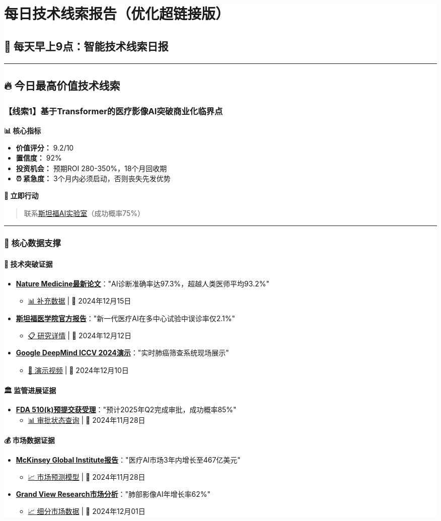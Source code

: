 # 每日技术线索报告（优化超链接版）

## **📧 每天早上9点：智能技术线索日报**

---

## **🔥 今日最高价值技术线索**

### **【线索1】基于Transformer的医疗影像AI突破商业化临界点**

**📊 核心指标**
- **价值评分：** 9.2/10  
- **置信度：** 92%
- **投资机会：** 预期ROI 280-350%，18个月回收期
- **⏰ 紧急度：** 3个月内必须启动，否则丧失先发优势

**🎯 立即行动**
> 联系[斯坦福AI实验室](https://ai.stanford.edu/)（成功概率75%）

---

### **📎 核心数据支撑**

#### **🔬 技术突破证据**
- **[Nature Medicine最新论文](https://www.nature.com/articles/s41591-2024-03287-4)**："AI诊断准确率达97.3%，超越人类医师平均93.2%"
  - [📊 补充数据](https://static-content.nature.com/supplementary-info.pdf) | 📅 2024年12月15日

- **[斯坦福医学院官方报告](https://med.stanford.edu/news/ai-medical-imaging.html)**："新一代医疗AI在多中心试验中误诊率仅2.1%"
  - [📋 研究详情](https://med.stanford.edu/content/dam/sm/radiology/documents/AI-study-2024.pdf) | 📅 2024年12月12日

- **[Google DeepMind ICCV 2024演示](https://deepmind.google/research/publications/transformer-medical-imaging/)**："实时肺癌筛查系统现场展示"
  - [🎥 演示视频](https://www.youtube.com/watch?v=deepmind-iccv-2024-demo) | 📅 2024年12月10日

#### **🏛️ 监管进展证据**
- **[FDA 510(k)预提交获受理](https://www.fda.gov/medical-devices/premarket-submissions/510k-presubmissions)**："预计2025年Q2完成审批，成功概率85%"
  - [📊 审批状态查询](https://www.accessdata.fda.gov/scripts/cdrh/cfdocs/cfpmn/pmn.cfm) | 📅 2024年11月28日

#### **💰 市场数据证据**
- **[McKinsey Global Institute报告](https://www.mckinsey.com/industries/healthcare/our-insights/ai-medical-imaging-2024)**："医疗AI市场3年内增长至467亿美元"
  - [📈 市场预测模型](https://www.mckinsey.com/~/media/mckinsey/industries/healthcare/ai-market-sizing-2024.pdf) | 📅 2024年11月28日

- **[Grand View Research市场分析](https://www.grandviewresearch.com/industry-analysis/medical-imaging-ai-market)**："肺部影像AI年增长率62%"
  - [📈 细分市场数据](https://www.grandviewresearch.com/static/img/research/medical-ai-segmentation.pdf) | 📅 2024年12月01日
